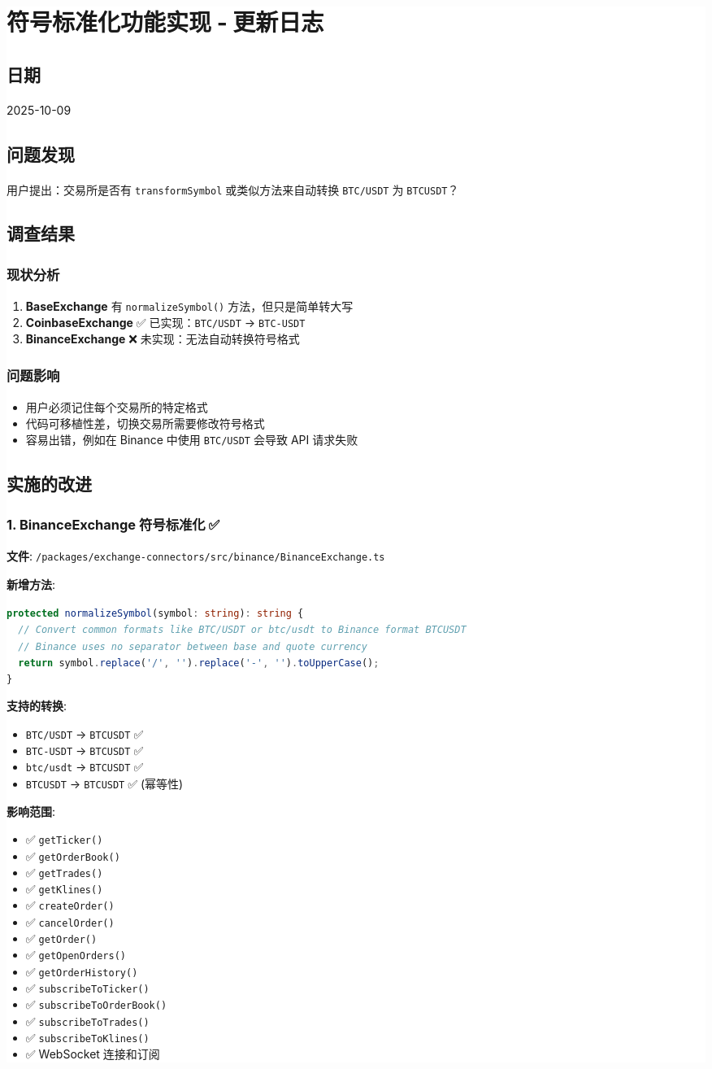 # 符号标准化功能实现 - 更新日志

## 日期
2025-10-09

## 问题发现
用户提出：交易所是否有 `transformSymbol` 或类似方法来自动转换 `BTC/USDT` 为 `BTCUSDT`？

## 调查结果

### 现状分析
1. **BaseExchange** 有 `normalizeSymbol()` 方法，但只是简单转大写
2. **CoinbaseExchange** ✅ 已实现：`BTC/USDT` → `BTC-USDT`
3. **BinanceExchange** ❌ 未实现：无法自动转换符号格式

### 问题影响
- 用户必须记住每个交易所的特定格式
- 代码可移植性差，切换交易所需要修改符号格式
- 容易出错，例如在 Binance 中使用 `BTC/USDT` 会导致 API 请求失败

## 实施的改进

### 1. BinanceExchange 符号标准化 ✅

**文件**: `/packages/exchange-connectors/src/binance/BinanceExchange.ts`

**新增方法**:
```typescript
protected normalizeSymbol(symbol: string): string {
  // Convert common formats like BTC/USDT or btc/usdt to Binance format BTCUSDT
  // Binance uses no separator between base and quote currency
  return symbol.replace('/', '').replace('-', '').toUpperCase();
}
```

**支持的转换**:
- `BTC/USDT` → `BTCUSDT` ✅
- `BTC-USDT` → `BTCUSDT` ✅
- `btc/usdt` → `BTCUSDT` ✅
- `BTCUSDT` → `BTCUSDT` ✅ (幂等性)

**影响范围**:
- ✅ `getTicker()`
- ✅ `getOrderBook()`
- ✅ `getTrades()`
- ✅ `getKlines()`
- ✅ `createOrder()`
- ✅ `cancelOrder()`
- ✅ `getOrder()`
- ✅ `getOpenOrders()`
- ✅ `getOrderHistory()`
- ✅ `subscribeToTicker()`
- ✅ `subscribeToOrderBook()`
- ✅ `subscribeToTrades()`
- ✅ `subscribeToKlines()`
- ✅ WebSocket 连接和订阅
